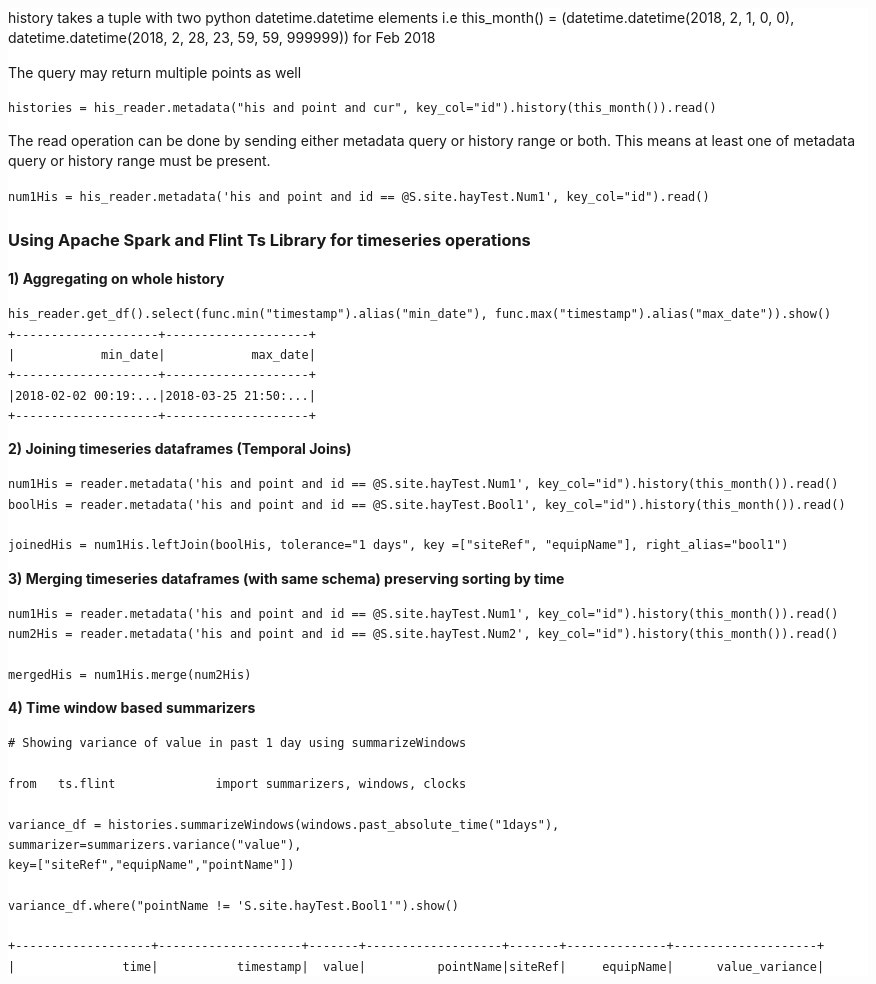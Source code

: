 history takes a tuple with two python datetime.datetime elements
i.e this_month() = (datetime.datetime(2018, 2, 1, 0, 0), datetime.datetime(2018, 2, 28, 23, 59, 59, 999999)) for Feb 2018

The query may return multiple points as well
```
histories = his_reader.metadata("his and point and cur", key_col="id").history(this_month()).read()
```

The read operation can be done by sending either metadata query or history range or both. This means at least one of metadata query or history range must be present.

```
num1His = his_reader.metadata('his and point and id == @S.site.hayTest.Num1', key_col="id").read()
```

### Using Apache Spark and Flint Ts Library for timeseries operations

**1) Aggregating on whole history**
```
his_reader.get_df().select(func.min("timestamp").alias("min_date"), func.max("timestamp").alias("max_date")).show()
+--------------------+--------------------+
|            min_date|            max_date|
+--------------------+--------------------+
|2018-02-02 00:19:...|2018-03-25 21:50:...|
+--------------------+--------------------+
```

**2) Joining timeseries dataframes (Temporal Joins)**
```
num1His = reader.metadata('his and point and id == @S.site.hayTest.Num1', key_col="id").history(this_month()).read()
boolHis = reader.metadata('his and point and id == @S.site.hayTest.Bool1', key_col="id").history(this_month()).read()

joinedHis = num1His.leftJoin(boolHis, tolerance="1 days", key =["siteRef", "equipName"], right_alias="bool1")
```

**3) Merging timeseries dataframes (with same schema) preserving sorting by time**
```
num1His = reader.metadata('his and point and id == @S.site.hayTest.Num1', key_col="id").history(this_month()).read()
num2His = reader.metadata('his and point and id == @S.site.hayTest.Num2', key_col="id").history(this_month()).read()

mergedHis = num1His.merge(num2His)

```

**4) Time window based summarizers**
```
# Showing variance of value in past 1 day using summarizeWindows

from   ts.flint              import summarizers, windows, clocks

variance_df = histories.summarizeWindows(windows.past_absolute_time("1days"),
summarizer=summarizers.variance("value"),
key=["siteRef","equipName","pointName"])

variance_df.where("pointName != 'S.site.hayTest.Bool1'").show()

+-------------------+--------------------+-------+-------------------+-------+--------------+--------------------+
|               time|           timestamp|  value|          pointName|siteRef|     equipName|      value_variance|
```